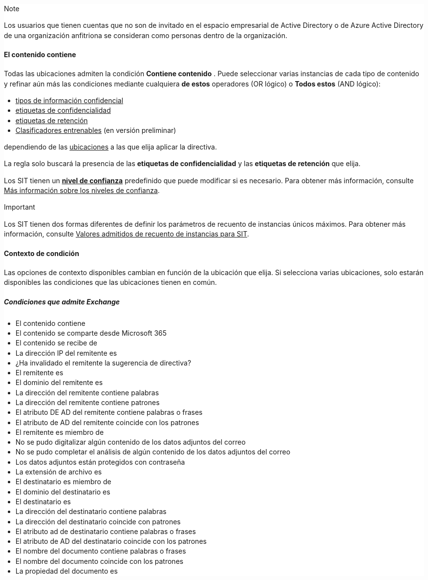 > [!NOTE]
> Los usuarios que tienen cuentas que no son de invitado en el espacio empresarial de Active Directory o de Azure Active Directory de una organización anfitriona se consideran como personas dentro de la organización. 

#### <a name="content-contains"></a>El contenido contiene

 Todas las ubicaciones admiten la condición **Contiene contenido** . Puede seleccionar varias instancias de cada tipo de contenido y refinar aún más las condiciones mediante cualquiera **de estos** operadores (OR lógico) o **Todos estos** (AND lógico):

- [tipos de información confidencial](sensitive-information-type-learn-about.md#learn-about-sensitive-information-types)
- [etiquetas de confidencialidad](sensitivity-labels.md)
- [etiquetas de retención](retention.md#using-a-retention-label-as-a-condition-in-a-dlp-policy)
- [Clasificadores entrenables](classifier-learn-about.md) (en versión preliminar) 

dependiendo de las [ubicaciones](#location-support-for-how-content-can-be-defined) a las que elija aplicar la directiva.

La regla solo buscará la presencia de las **etiquetas de confidencialidad** y las **etiquetas de retención** que elija.

Los SIT tienen un [**nivel de confianza**](https://www.microsoft.com/videoplayer/embed/RE4Hx60) predefinido que puede modificar si es necesario. Para obtener más información, consulte [Más información sobre los niveles de confianza](sensitive-information-type-learn-about.md#more-on-confidence-levels).

> [!IMPORTANT]
> Los SIT tienen dos formas diferentes de definir los parámetros de recuento de instancias únicos máximos. Para obtener más información, consulte [Valores admitidos de recuento de instancias para SIT](sit-limits.md#instance-count-supported-values-for-sit).

#### <a name="condition-context"></a>Contexto de condición

Las opciones de contexto disponibles cambian en función de la ubicación que elija. Si selecciona varias ubicaciones, solo estarán disponibles las condiciones que las ubicaciones tienen en común.

##### <a name="conditions-exchange-supports"></a>Condiciones que admite Exchange

- El contenido contiene
- El contenido se comparte desde Microsoft 365
- El contenido se recibe de
- La dirección IP del remitente es
- ¿Ha invalidado el remitente la sugerencia de directiva?
- El remitente es
- El dominio del remitente es
- La dirección del remitente contiene palabras
- La dirección del remitente contiene patrones
- El atributo DE AD del remitente contiene palabras o frases
- El atributo de AD del remitente coincide con los patrones
- El remitente es miembro de
- No se pudo digitalizar algún contenido de los datos adjuntos del correo
- No se pudo completar el análisis de algún contenido de los datos adjuntos del correo
- Los datos adjuntos están protegidos con contraseña
- La extensión de archivo es
- El destinatario es miembro de
- El dominio del destinatario es
- El destinatario es
- La dirección del destinatario contiene palabras
- La dirección del destinatario coincide con patrones
- El atributo ad de destinatario contiene palabras o frases
- El atributo de AD del destinatario coincide con los patrones
- El nombre del documento contiene palabras o frases
- El nombre del documento coincide con los patrones
- La propiedad del documento es